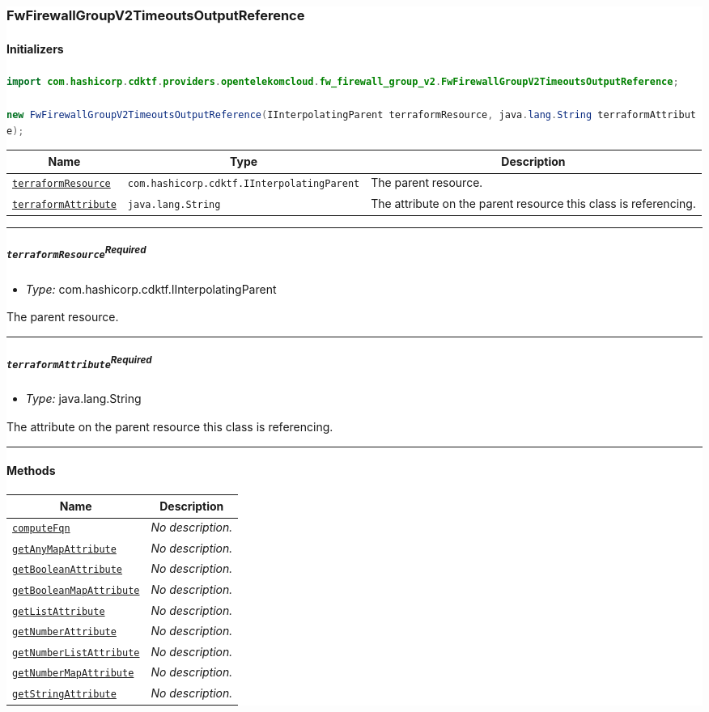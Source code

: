 ### FwFirewallGroupV2TimeoutsOutputReference <a name="FwFirewallGroupV2TimeoutsOutputReference" id="@cdktf/provider-opentelekomcloud.fwFirewallGroupV2.FwFirewallGroupV2TimeoutsOutputReference"></a>

#### Initializers <a name="Initializers" id="@cdktf/provider-opentelekomcloud.fwFirewallGroupV2.FwFirewallGroupV2TimeoutsOutputReference.Initializer"></a>

```java
import com.hashicorp.cdktf.providers.opentelekomcloud.fw_firewall_group_v2.FwFirewallGroupV2TimeoutsOutputReference;

new FwFirewallGroupV2TimeoutsOutputReference(IInterpolatingParent terraformResource, java.lang.String terraformAttribute);
```

| **Name** | **Type** | **Description** |
| --- | --- | --- |
| <code><a href="#@cdktf/provider-opentelekomcloud.fwFirewallGroupV2.FwFirewallGroupV2TimeoutsOutputReference.Initializer.parameter.terraformResource">terraformResource</a></code> | <code>com.hashicorp.cdktf.IInterpolatingParent</code> | The parent resource. |
| <code><a href="#@cdktf/provider-opentelekomcloud.fwFirewallGroupV2.FwFirewallGroupV2TimeoutsOutputReference.Initializer.parameter.terraformAttribute">terraformAttribute</a></code> | <code>java.lang.String</code> | The attribute on the parent resource this class is referencing. |

---

##### `terraformResource`<sup>Required</sup> <a name="terraformResource" id="@cdktf/provider-opentelekomcloud.fwFirewallGroupV2.FwFirewallGroupV2TimeoutsOutputReference.Initializer.parameter.terraformResource"></a>

- *Type:* com.hashicorp.cdktf.IInterpolatingParent

The parent resource.

---

##### `terraformAttribute`<sup>Required</sup> <a name="terraformAttribute" id="@cdktf/provider-opentelekomcloud.fwFirewallGroupV2.FwFirewallGroupV2TimeoutsOutputReference.Initializer.parameter.terraformAttribute"></a>

- *Type:* java.lang.String

The attribute on the parent resource this class is referencing.

---

#### Methods <a name="Methods" id="Methods"></a>

| **Name** | **Description** |
| --- | --- |
| <code><a href="#@cdktf/provider-opentelekomcloud.fwFirewallGroupV2.FwFirewallGroupV2TimeoutsOutputReference.computeFqn">computeFqn</a></code> | *No description.* |
| <code><a href="#@cdktf/provider-opentelekomcloud.fwFirewallGroupV2.FwFirewallGroupV2TimeoutsOutputReference.getAnyMapAttribute">getAnyMapAttribute</a></code> | *No description.* |
| <code><a href="#@cdktf/provider-opentelekomcloud.fwFirewallGroupV2.FwFirewallGroupV2TimeoutsOutputReference.getBooleanAttribute">getBooleanAttribute</a></code> | *No description.* |
| <code><a href="#@cdktf/provider-opentelekomcloud.fwFirewallGroupV2.FwFirewallGroupV2TimeoutsOutputReference.getBooleanMapAttribute">getBooleanMapAttribute</a></code> | *No description.* |
| <code><a href="#@cdktf/provider-opentelekomcloud.fwFirewallGroupV2.FwFirewallGroupV2TimeoutsOutputReference.getListAttribute">getListAttribute</a></code> | *No description.* |
| <code><a href="#@cdktf/provider-opentelekomcloud.fwFirewallGroupV2.FwFirewallGroupV2TimeoutsOutputReference.getNumberAttribute">getNumberAttribute</a></code> | *No description.* |
| <code><a href="#@cdktf/provider-opentelekomcloud.fwFirewallGroupV2.FwFirewallGroupV2TimeoutsOutputReference.getNumberListAttribute">getNumberListAttribute</a></code> | *No description.* |
| <code><a href="#@cdktf/provider-opentelekomcloud.fwFirewallGroupV2.FwFirewallGroupV2TimeoutsOutputReference.getNumberMapAttribute">getNumberMapAttribute</a></code> | *No description.* |
| <code><a href="#@cdktf/provider-opentelekomcloud.fwFirewallGroupV2.FwFirewallGroupV2TimeoutsOutputReference.getStringAttribute">getStringAttribute</a></code> | *No description.* |
